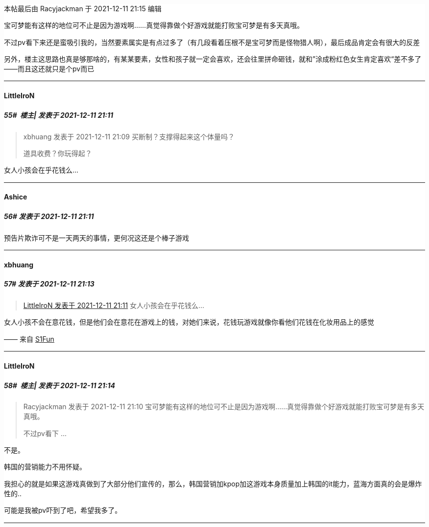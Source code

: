  本帖最后由 Racyjackman 于 2021-12-11 21:15 编辑 

宝可梦能有这样的地位可不止是因为游戏啊……真觉得靠做个好游戏就能打败宝可梦是有多天真哦。

不过pv看下来还是蛮吸引我的，当然要素属实是有点过多了（有几段看着压根不是宝可梦而是怪物猎人啊），最后成品肯定会有很大的反差

另外，楼主这思路也真是够那啥的，有某某要素，女性和孩子就一定会喜欢，还会往里拼命砸钱，就和”涂成粉红色女生肯定喜欢“差不多了——而且这还就只是个pv而已

*****

####  LittleIroN  
##### 55#         楼主| 发表于 2021-12-11 21:11

<blockquote>xbhuang 发表于 2021-12-11 21:09
买断制？支撑得起来这个体量吗？

道具收费？你玩得起？
</blockquote>
女人小孩会在乎花钱么…

*****

####  Ashice  
##### 56#       发表于 2021-12-11 21:11

预告片欺诈可不是一天两天的事情，更何况这还是个棒子游戏

*****

####  xbhuang  
##### 57#       发表于 2021-12-11 21:13

<blockquote><a href="httphttps://bbs.saraba1st.com/2b/forum.php?mod=redirect&amp;goto=findpost&amp;pid=53897384&amp;ptid=2041986" target="_blank">LittleIroN 发表于 2021-12-11 21:11</a>
女人小孩会在乎花钱么…</blockquote>
女人小孩不会在意花钱，但是他们会在意花在游戏上的钱，对她们来说，花钱玩游戏就像你看他们花钱在化妆用品上的感觉

—— 来自 [S1Fun](https://s1fun.koalcat.com)

*****

####  LittleIroN  
##### 58#         楼主| 发表于 2021-12-11 21:14

<blockquote>Racyjackman 发表于 2021-12-11 21:10
宝可梦能有这样的地位可不止是因为游戏啊……真觉得靠做个好游戏就能打败宝可梦是有多天真哦。

不过pv看下 ...</blockquote>
不是。

韩国的营销能力不用怀疑。

我担心的就是如果这游戏真做到了大部分他们宣传的，那么，韩国营销加kpop加这游戏本身质量加上韩国的it能力，蓝海方面真的会是爆炸性的..

可能是我被pv吓到了吧，希望我多了。

*****
